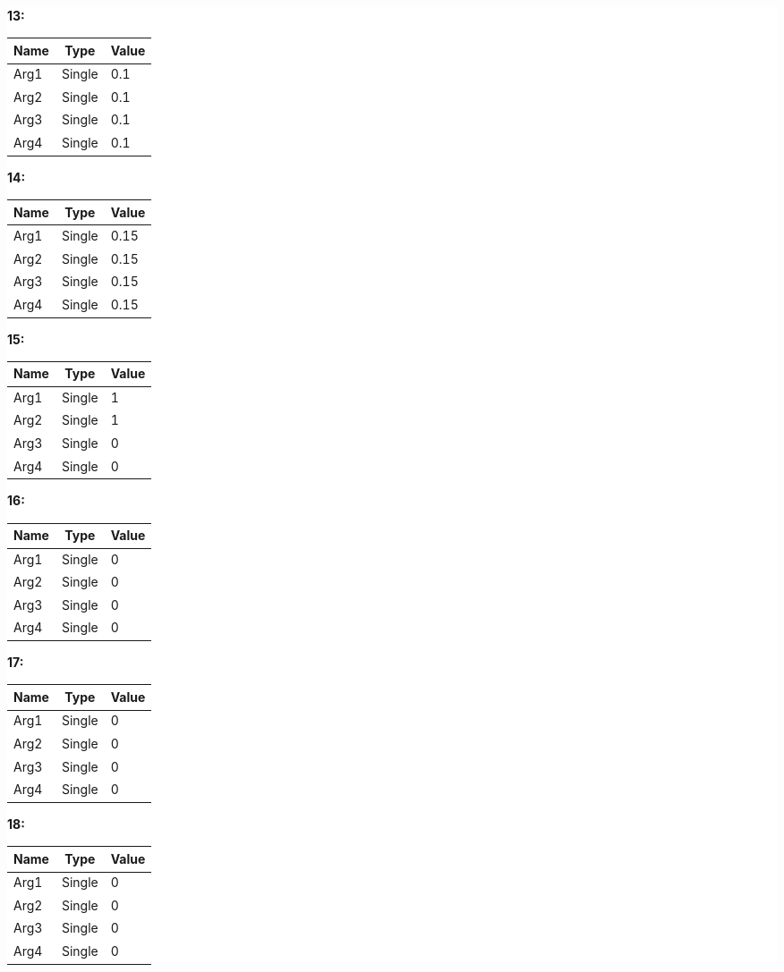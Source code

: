 
**13:**

Name	| Type	| Value
---	|---	|---	|
Arg1	|Single	|0.1
Arg2	|Single	|0.1
Arg3	|Single	|0.1
Arg4	|Single	|0.1


**14:**

Name	| Type	| Value
---	|---	|---	|
Arg1	|Single	|0.15
Arg2	|Single	|0.15
Arg3	|Single	|0.15
Arg4	|Single	|0.15


**15:**

Name	| Type	| Value
---	|---	|---	|
Arg1	|Single	|1
Arg2	|Single	|1
Arg3	|Single	|0
Arg4	|Single	|0


**16:**

Name	| Type	| Value
---	|---	|---	|
Arg1	|Single	|0
Arg2	|Single	|0
Arg3	|Single	|0
Arg4	|Single	|0


**17:**

Name	| Type	| Value
---	|---	|---	|
Arg1	|Single	|0
Arg2	|Single	|0
Arg3	|Single	|0
Arg4	|Single	|0


**18:**

Name	| Type	| Value
---	|---	|---	|
Arg1	|Single	|0
Arg2	|Single	|0
Arg3	|Single	|0
Arg4	|Single	|0

